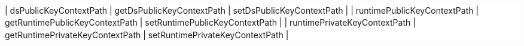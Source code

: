 | dsPublicKeyContextPath | getDsPublicKeyContextPath | setDsPublicKeyContextPath |
| runtimePublicKeyContextPath | getRuntimePublicKeyContextPath | setRuntimePublicKeyContextPath |
| runtimePrivateKeyContextPath | getRuntimePrivateKeyContextPath | setRuntimePrivateKeyContextPath |